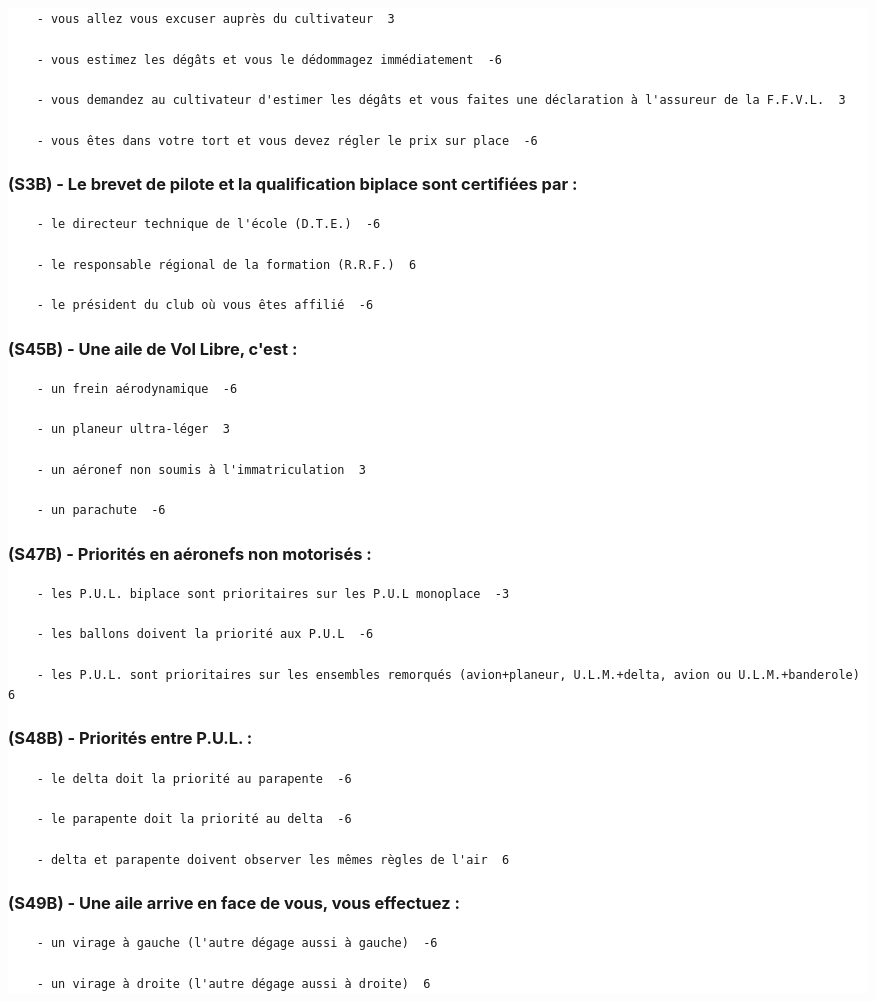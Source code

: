     
        - vous allez vous excuser auprès du cultivateur  3
    
        - vous estimez les dégâts et vous le dédommagez immédiatement  -6
    
        - vous demandez au cultivateur d'estimer les dégâts et vous faites une déclaration à l'assureur de la F.F.V.L.  3
    
        - vous êtes dans votre tort et vous devez régler le prix sur place  -6
    
    
### (S3B) - Le brevet de pilote et la qualification biplace sont certifiées par :

    
        - le directeur technique de l'école (D.T.E.)  -6
    
        - le responsable régional de la formation (R.R.F.)  6
    
        - le président du club où vous êtes affilié  -6
    
    
### (S45B) - Une aile de Vol Libre, c'est :

    
        - un frein aérodynamique  -6
    
        - un planeur ultra-léger  3
    
        - un aéronef non soumis à l'immatriculation  3
    
        - un parachute  -6
    
    
### (S47B) - Priorités en aéronefs non motorisés :

    
        - les P.U.L. biplace sont prioritaires sur les P.U.L monoplace  -3
    
        - les ballons doivent la priorité aux P.U.L  -6
    
        - les P.U.L. sont prioritaires sur les ensembles remorqués (avion+planeur, U.L.M.+delta, avion ou U.L.M.+banderole)  6
    
    
### (S48B) - Priorités entre P.U.L. :

    
        - le delta doit la priorité au parapente  -6
    
        - le parapente doit la priorité au delta  -6
    
        - delta et parapente doivent observer les mêmes règles de l'air  6
    
    
### (S49B) - Une aile arrive en face de vous, vous effectuez :

    
        - un virage à gauche (l'autre dégage aussi à gauche)  -6
    
        - un virage à droite (l'autre dégage aussi à droite)  6
    